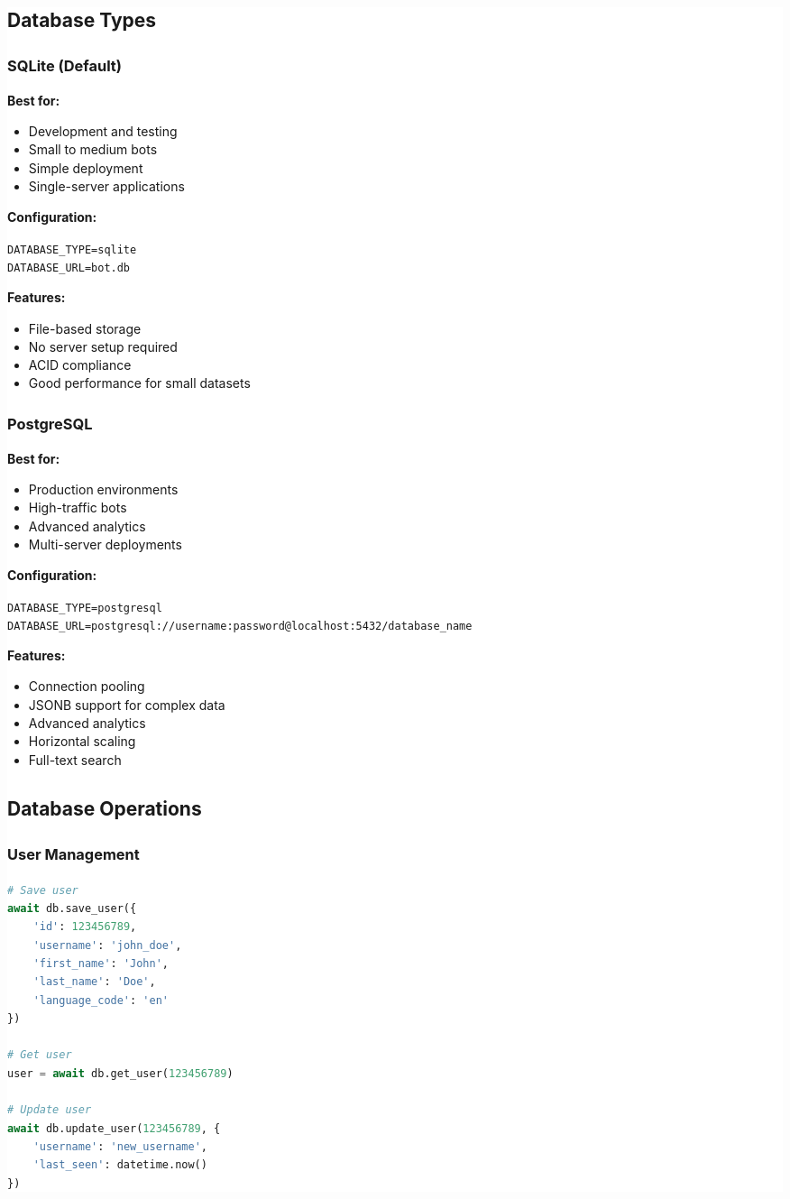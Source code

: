 ## Database Types

### SQLite (Default)

**Best for:**
- Development and testing
- Small to medium bots
- Simple deployment
- Single-server applications

**Configuration:**
```env
DATABASE_TYPE=sqlite
DATABASE_URL=bot.db
```

**Features:**
- File-based storage
- No server setup required
- ACID compliance
- Good performance for small datasets

### PostgreSQL

**Best for:**
- Production environments
- High-traffic bots
- Advanced analytics
- Multi-server deployments

**Configuration:**
```env
DATABASE_TYPE=postgresql
DATABASE_URL=postgresql://username:password@localhost:5432/database_name
```

**Features:**
- Connection pooling
- JSONB support for complex data
- Advanced analytics
- Horizontal scaling
- Full-text search

## Database Operations

### User Management

```python
# Save user
await db.save_user({
    'id': 123456789,
    'username': 'john_doe',
    'first_name': 'John',
    'last_name': 'Doe',
    'language_code': 'en'
})

# Get user
user = await db.get_user(123456789)

# Update user
await db.update_user(123456789, {
    'username': 'new_username',
    'last_seen': datetime.now()
})
```